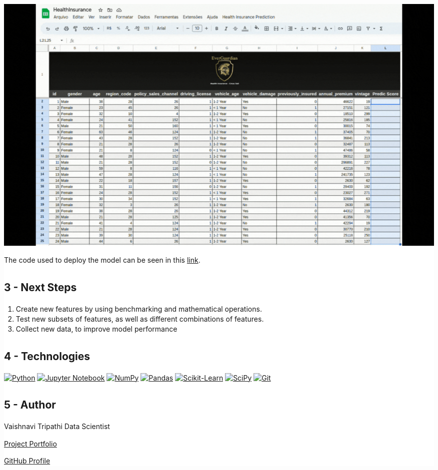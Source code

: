 <img src="img/deploy.gif" width="900">

 The code used to deploy the model can be seen in this [link](deploy).

## **3 - Next Steps**
1. Create new features by using benchmarking and mathematical operations.
2. Test new subsets of features, as well as different combinations of features.
3. Collect new data, to improve model performance

## **4 - Technologies**

[![Python](https://img.shields.io/badge/python-3670A0?style=for-the-badge&logo=python&logoColor=ffdd54)](https://www.python.org/)
[![Jupyter Notebook](https://img.shields.io/badge/jupyter-%23FA0F00.svg?style=for-the-badge&logo=jupyter&logoColor=white)](https://jupyter.org/)
[![NumPy](https://img.shields.io/badge/numpy-%23013243.svg?style=for-the-badge&logo=numpy&logoColor=white)](https://numpy.org/)
[![Pandas](https://img.shields.io/badge/pandas-%23150458.svg?style=for-the-badge&logo=pandas&logoColor=white)](https://pandas.pydata.org/)
[![Scikit-Learn](https://img.shields.io/badge/scikit--learn-%23F7931E.svg?style=for-the-badge&logo=scikit-learn&logoColor=white)](https://scikit-learn.org/)
[![SciPy](https://img.shields.io/badge/SciPy-%230C55A5.svg?style=for-the-badge&logo=scipy&logoColor=%white)](https://scipy.org/)
[![Git](https://img.shields.io/badge/git-%23F05033.svg?style=for-the-badge&logo=git&logoColor=white)](https://git-scm.com/)

## **5 - Author**

Vaishnavi Tripathi
Data Scientist


[Project Portfolio](https://ttripathi167.github.io/Portfolio/)

[GitHub Profile](https://github.com/ttripathi167/)

